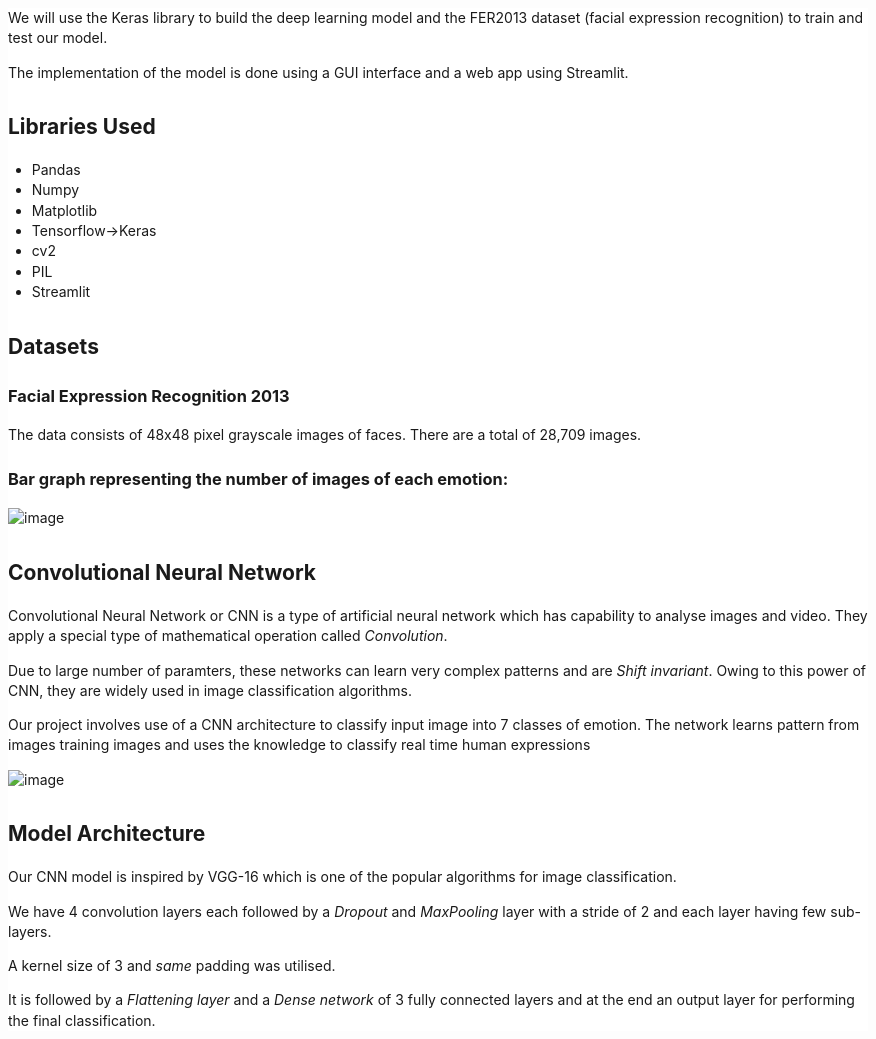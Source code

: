 We will use the Keras library to build the deep learning model and the FER2013 dataset (facial expression recognition) to train and test our model.

The implementation of the model is done using a GUI interface and a web app using Streamlit.

## Libraries Used 
- Pandas 
- Numpy 
- Matplotlib 
- Tensorflow->Keras
- cv2
- PIL
- Streamlit

## Datasets 

###  Facial Expression Recognition 2013

The data consists of 48x48 pixel grayscale images of faces. There are a total of 28,709 images. 

### Bar graph representing the number of images of each emotion: 


![image](/virtual-expo/assets/img/envision/intersig/emojimation/Bar_Graph.png)

## Convolutional Neural Network

 Convolutional Neural Network or CNN is a type of artificial neural network which has capability to analyse images and video. They apply a special type of mathematical operation called _Convolution_. 

Due to large number of paramters, these networks can learn very complex patterns and are _Shift invariant_. Owing to this power of CNN, they are widely used in image classification algorithms.

 Our project involves use of a CNN architecture to classify input image into 7 classes of emotion. The network learns pattern from images training images and uses the knowledge to classify real time human expressions

![image](/virtual-expo/assets/img/envision/intersig/emojimation/image1.png)



## Model Architecture

Our CNN model is inspired by VGG-16 which is one of the popular algorithms for image classification. 

We have 4 convolution layers each followed by a _Dropout_ and _MaxPooling_ layer with a stride of 2 and each layer having few sub-layers. 

A kernel size of 3 and _same_ padding was utilised. 

It is followed by a _Flattening layer_ and a _Dense network_ of 3 fully connected layers and at the end an output layer for performing the final classification. 
